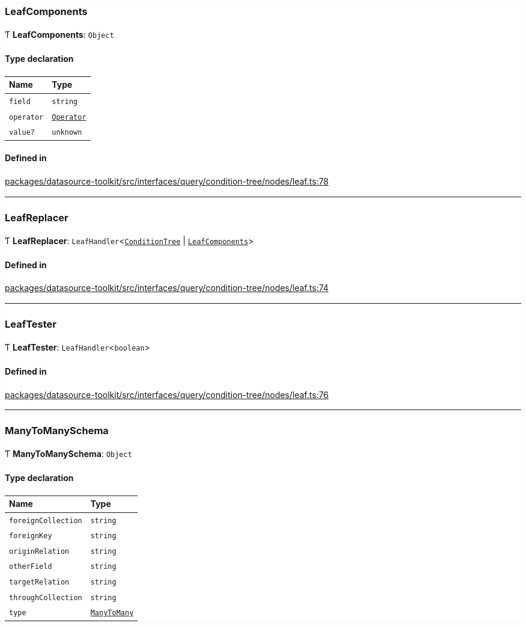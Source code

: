 ### LeafComponents

Ƭ **LeafComponents**: `Object`

#### Type declaration

| Name | Type |
| :------ | :------ |
| `field` | `string` |
| `operator` | [`Operator`](../enums/forestadmin_datasource_toolkit.Operator.md) |
| `value?` | `unknown` |

#### Defined in

[packages/datasource-toolkit/src/interfaces/query/condition-tree/nodes/leaf.ts:78](https://github.com/ForestAdmin/agent-nodejs/blob/ab7dfd8/packages/datasource-toolkit/src/interfaces/query/condition-tree/nodes/leaf.ts#L78)

___

### LeafReplacer

Ƭ **LeafReplacer**: `LeafHandler`<[`ConditionTree`](../classes/forestadmin_datasource_toolkit.ConditionTree.md) \| [`LeafComponents`](forestadmin_datasource_toolkit.md#leafcomponents)\>

#### Defined in

[packages/datasource-toolkit/src/interfaces/query/condition-tree/nodes/leaf.ts:74](https://github.com/ForestAdmin/agent-nodejs/blob/ab7dfd8/packages/datasource-toolkit/src/interfaces/query/condition-tree/nodes/leaf.ts#L74)

___

### LeafTester

Ƭ **LeafTester**: `LeafHandler`<`boolean`\>

#### Defined in

[packages/datasource-toolkit/src/interfaces/query/condition-tree/nodes/leaf.ts:76](https://github.com/ForestAdmin/agent-nodejs/blob/ab7dfd8/packages/datasource-toolkit/src/interfaces/query/condition-tree/nodes/leaf.ts#L76)

___

### ManyToManySchema

Ƭ **ManyToManySchema**: `Object`

#### Type declaration

| Name | Type |
| :------ | :------ |
| `foreignCollection` | `string` |
| `foreignKey` | `string` |
| `originRelation` | `string` |
| `otherField` | `string` |
| `targetRelation` | `string` |
| `throughCollection` | `string` |
| `type` | [`ManyToMany`](../enums/forestadmin_datasource_toolkit.FieldTypes.md#manytomany) |
